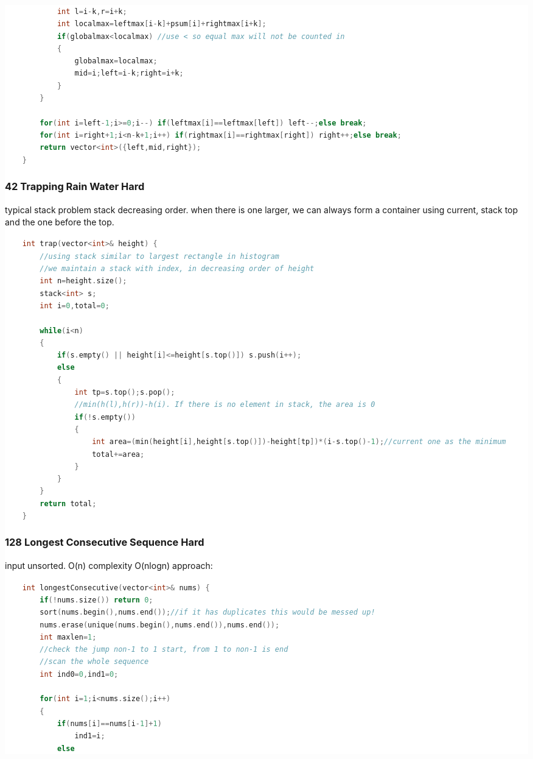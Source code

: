 ```cpp
            int l=i-k,r=i+k; 
            int localmax=leftmax[i-k]+psum[i]+rightmax[i+k];
            if(globalmax<localmax) //use < so equal max will not be counted in
            {
                globalmax=localmax;
                mid=i;left=i-k;right=i+k;
            }
        }

        for(int i=left-1;i>=0;i--) if(leftmax[i]==leftmax[left]) left--;else break;
        for(int i=right+1;i<n-k+1;i++) if(rightmax[i]==rightmax[right]) right++;else break;
        return vector<int>({left,mid,right});
    }
```	

### 42	Trapping Rain Water		Hard	
typical stack problem
stack decreasing order. when there is one larger, we can always form a container using current, stack top and the one before the top.
```cpp
    int trap(vector<int>& height) {
        //using stack similar to largest rectangle in histogram
        //we maintain a stack with index, in decreasing order of height
        int n=height.size();
        stack<int> s;
        int i=0,total=0;

        while(i<n)
        {
            if(s.empty() || height[i]<=height[s.top()]) s.push(i++);
            else
            {
                int tp=s.top();s.pop();
                //min(h(l),h(r))-h(i). If there is no element in stack, the area is 0
                if(!s.empty())
                {
                    int area=(min(height[i],height[s.top()])-height[tp])*(i-s.top()-1);//current one as the minimum
                    total+=area;
                }
            }
        }
        return total;
    }
```	
### 128	Longest Consecutive Sequence		Hard	
input unsorted. O(n) complexity
O(nlogn) approach:
```cpp
    int longestConsecutive(vector<int>& nums) {
        if(!nums.size()) return 0;
        sort(nums.begin(),nums.end());//if it has duplicates this would be messed up!
        nums.erase(unique(nums.begin(),nums.end()),nums.end());
        int maxlen=1;
        //check the jump non-1 to 1 start, from 1 to non-1 is end
        //scan the whole sequence
        int ind0=0,ind1=0;
        
        for(int i=1;i<nums.size();i++)
        {
            if(nums[i]==nums[i-1]+1)
                ind1=i;
            else
```